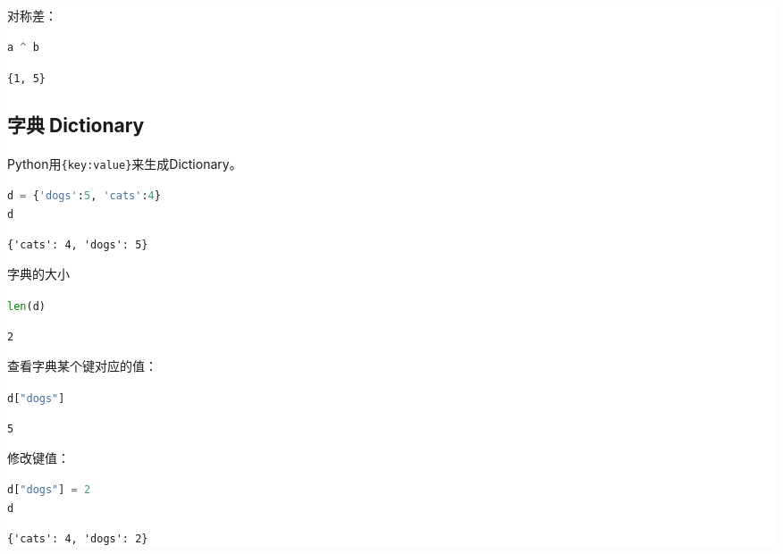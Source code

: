 对称差：


```python
a ^ b
```




    {1, 5}



## 字典 Dictionary 

Python用`{key:value}`来生成Dictionary。


```python
d = {'dogs':5, 'cats':4}
d
```




    {'cats': 4, 'dogs': 5}



字典的大小


```python
len(d)
```




    2



查看字典某个键对应的值：


```python
d["dogs"]
```




    5



修改键值：


```python
d["dogs"] = 2
d
```




    {'cats': 4, 'dogs': 2}
